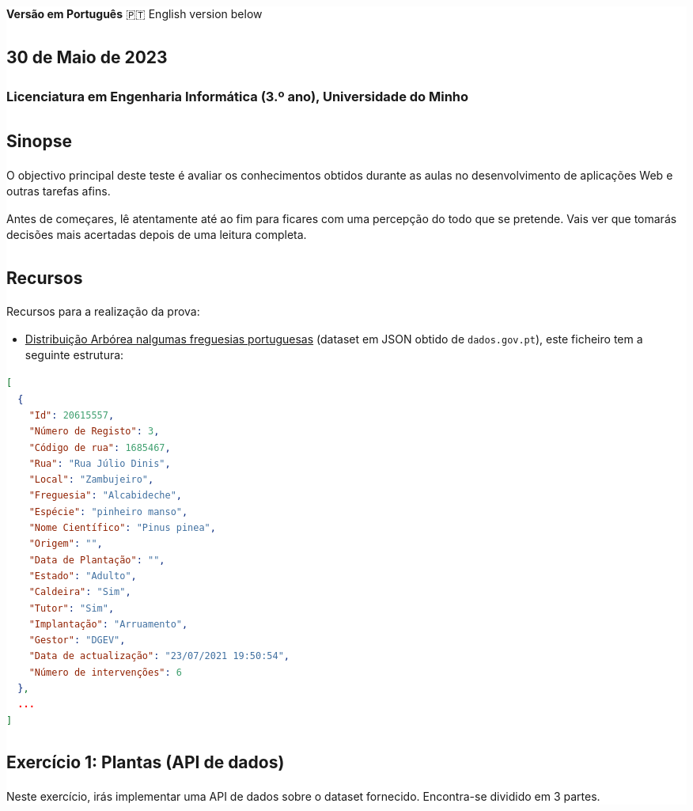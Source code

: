 **Versão em Português** 🇵🇹 English version below
## 30 de Maio de 2023
### Licenciatura em Engenharia Informática (3.º ano), Universidade do Minho
## Sinopse

O objectivo principal deste teste é avaliar os conhecimentos obtidos durante as aulas no desenvolvimento de aplicações Web e outras tarefas afins.

Antes de começares, lê atentamente até ao fim para ficares com uma percepção do todo que se pretende. 
Vais ver que tomarás decisões mais acertadas depois de uma leitura completa.

## Recursos

Recursos para a realização da prova:
   * [Distribuição Arbórea nalgumas freguesias portuguesas](plantas.json) (dataset em JSON obtido de `dados.gov.pt`), este ficheiro tem a seguinte estrutura:

```json
[
  {
    "Id": 20615557,
    "Número de Registo": 3,
    "Código de rua": 1685467,
    "Rua": "Rua Júlio Dinis",
    "Local": "Zambujeiro",
    "Freguesia": "Alcabideche",
    "Espécie": "pinheiro manso",
    "Nome Científico": "Pinus pinea",
    "Origem": "",
    "Data de Plantação": "",
    "Estado": "Adulto",
    "Caldeira": "Sim",
    "Tutor": "Sim",
    "Implantação": "Arruamento",
    "Gestor": "DGEV",
    "Data de actualização": "23/07/2021 19:50:54",
    "Número de intervenções": 6
  },
  ...
]
```


## Exercício 1: Plantas (API de dados)

Neste exercício, irás implementar uma API de dados sobre o dataset fornecido.
Encontra-se dividido em 3 partes.
